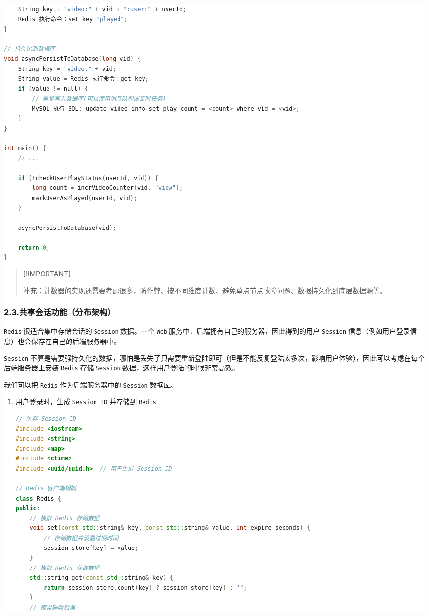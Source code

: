 ```cpp
    String key = "video:" + vid + ":user:" + userId;
    Redis 执行命令：set key "played"; 
}

// 持久化到数据库
void asyncPersistToDatabase(long vid) {
    String key = "video:" + vid;
    String value = Redis 执行命令：get key;
    if (value != null) {
        // 异步写入数据库(可以使用消息队列或定时任务)
        MySQL 执行 SQL: update video_info set play_count = <count> where vid = <vid>;
    }
}

int main() {
    // ...
    
    if (!checkUserPlayStatus(userId, vid)) {
        long count = incrVideoCounter(vid, "view");
        markUserAsPlayed(userId, vid);
    } 
    
    asyncPersistToDatabase(vid);

    return 0;
}

```

>   [!IMPORTANT]
>
>   补充：计数器的实现还需要考虑很多，防作弊、按不同维度计数、避免单点节点故障问题、数据持久化到底层数据源等。

### 2.3.共享会话功能（分布架构）

`Redis` 很适合集中存储会话的 `Session` 数据。一个 `Web` 服务中，后端拥有自己的服务器，因此得到的用户 `Session` 信息（例如用户登录信息）也会保存在自己的后端服务器中。

`Session` 不算是需要强持久化的数据，哪怕是丢失了只需要重新登陆即可（但是不能反复登陆太多次，影响用户体验），因此可以考虑在每个后端服务器上安装 `Redis` 存储 `Session` 数据，这样用户登陆的时候非常高效。

我们可以把 `Redis` 作为后端服务器中的 `Session` 数据库。

1. 用户登录时，生成 `Session ID` 并存储到 `Redis`

   ```cpp
   // 生存 Session ID
   #include <iostream>
   #include <string>
   #include <map>
   #include <ctime>
   #include <uuid/uuid.h>  // 用于生成 Session ID
   
   // Redis 客户端模拟
   class Redis {
   public:
       // 模拟 Redis 存储数据
       void set(const std::string& key, const std::string& value, int expire_seconds) {
           // 存储数据并设置过期时间
           session_store[key] = value;
       }
       // 模拟 Redis 获取数据
       std::string get(const std::string& key) {
           return session_store.count(key) ? session_store[key] : "";
       }
       // 模拟删除数据
   ```